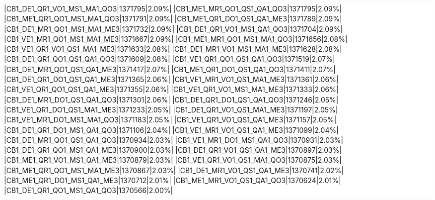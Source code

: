 |CB1_DE1_QR1_VO1_MS1_MA1_QO3|1371795|2.09%|
|CB1_ME1_MR1_QO1_QS1_QA1_QO3|1371795|2.09%|
|CB1_ME1_QR1_QO1_MS1_MA1_QO3|1371791|2.09%|
|CB1_ME1_QR1_DO1_QS1_QA1_ME3|1371789|2.09%|
|CB1_DE1_MR1_QO1_MS1_MA1_ME3|1371732|2.09%|
|CB1_DE1_QR1_VO1_MS1_QA1_QO3|1371704|2.09%|
|CB1_VE1_MR1_QO1_MS1_MA1_ME3|1371667|2.09%|
|CB1_ME1_MR1_QO1_MS1_MA1_QO3|1371656|2.08%|
|CB1_VE1_QR1_VO1_QS1_MA1_ME3|1371633|2.08%|
|CB1_DE1_MR1_VO1_MS1_MA1_ME3|1371628|2.08%|
|CB1_DE1_QR1_QO1_QS1_QA1_QO3|1371609|2.08%|
|CB1_VE1_QR1_QO1_QS1_QA1_QO3|1371519|2.07%|
|CB1_DE1_MR1_QO1_QS1_QA1_ME3|1371417|2.07%|
|CB1_ME1_QR1_DO1_QS1_QA1_QO3|1371411|2.07%|
|CB1_DE1_QR1_DO1_QS1_QA1_ME3|1371365|2.06%|
|CB1_VE1_MR1_VO1_QS1_MA1_ME3|1371361|2.06%|
|CB1_VE1_QR1_QO1_QS1_QA1_ME3|1371355|2.06%|
|CB1_VE1_QR1_VO1_MS1_MA1_ME3|1371333|2.06%|
|CB1_DE1_MR1_DO1_QS1_QA1_QO3|1371301|2.06%|
|CB1_DE1_QR1_DO1_QS1_QA1_QO3|1371246|2.05%|
|CB1_VE1_QR1_DO1_QS1_MA1_ME3|1371233|2.05%|
|CB1_DE1_QR1_VO1_QS1_MA1_ME3|1371197|2.05%|
|CB1_VE1_MR1_DO1_MS1_MA1_QO3|1371183|2.05%|
|CB1_VE1_QR1_VO1_QS1_QA1_ME3|1371157|2.05%|
|CB1_DE1_QR1_DO1_MS1_QA1_QO3|1371106|2.04%|
|CB1_VE1_MR1_VO1_QS1_QA1_ME3|1371099|2.04%|
|CB1_DE1_MR1_QO1_QS1_QA1_QO3|1370934|2.03%|
|CB1_VE1_MR1_DO1_MS1_QA1_QO3|1370931|2.03%|
|CB1_DE1_QR1_QO1_MS1_QA1_ME3|1370900|2.03%|
|CB1_DE1_QR1_VO1_QS1_QA1_ME3|1370897|2.03%|
|CB1_ME1_QR1_VO1_MS1_QA1_ME3|1370879|2.03%|
|CB1_VE1_QR1_VO1_QS1_MA1_QO3|1370875|2.03%|
|CB1_ME1_QR1_QO1_MS1_MA1_ME3|1370867|2.03%|
|CB1_DE1_MR1_VO1_QS1_QA1_ME3|1370741|2.02%|
|CB1_ME1_QR1_DO1_MS1_QA1_ME3|1370712|2.01%|
|CB1_ME1_MR1_VO1_QS1_QA1_QO3|1370624|2.01%|
|CB1_DE1_QR1_QO1_MS1_QA1_QO3|1370566|2.00%|